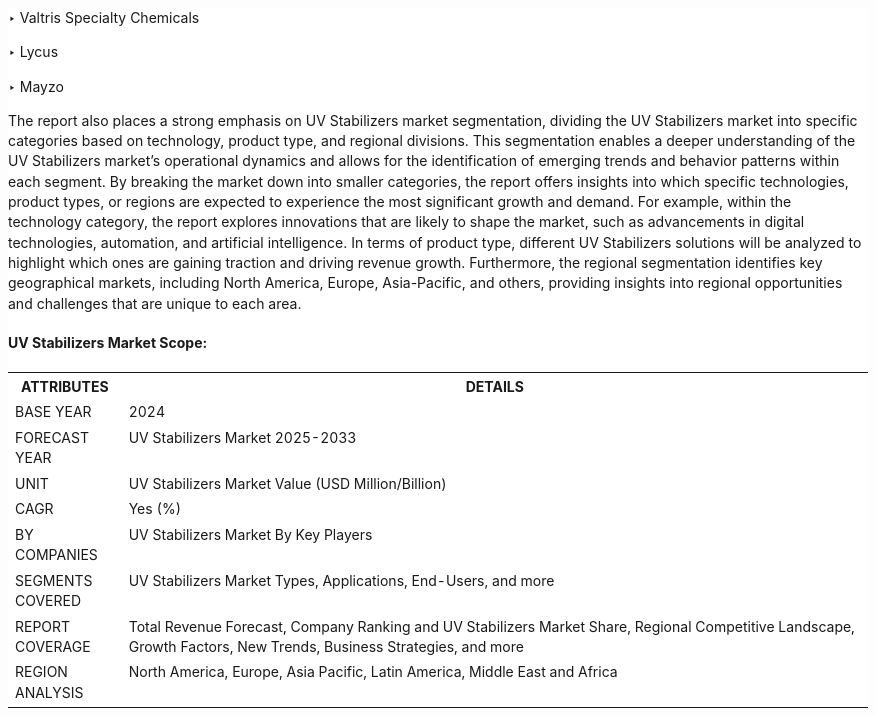 ‣ Valtris Specialty Chemicals

‣ Lycus

‣ Mayzo

The report also places a strong emphasis on UV Stabilizers market segmentation, dividing the UV Stabilizers market into specific categories based on technology, product type, and regional divisions. This segmentation enables a deeper understanding of the UV Stabilizers market’s operational dynamics and allows for the identification of emerging trends and behavior patterns within each segment. By breaking the market down into smaller categories, the report offers insights into which specific technologies, product types, or regions are expected to experience the most significant growth and demand. For example, within the technology category, the report explores innovations that are likely to shape the market, such as advancements in digital technologies, automation, and artificial intelligence. In terms of product type, different UV Stabilizers solutions will be analyzed to highlight which ones are gaining traction and driving revenue growth. Furthermore, the regional segmentation identifies key geographical markets, including North America, Europe, Asia-Pacific, and others, providing insights into regional opportunities and challenges that are unique to each area.

<h4>UV Stabilizers Market Scope:</h4>
<table>
<tr>
<th>ATTRIBUTES</th>
<th>DETAILS</th>
</tr>
<tr>
<td>BASE YEAR</td>
<td>2024</td>
</tr>
<tr>
<td>FORECAST YEAR</td>
<td>UV Stabilizers Market 2025-2033</td>
</tr>
<tr>
<td>UNIT</td>
<td>UV Stabilizers Market Value (USD Million/Billion)</td>
<tr>
<td>CAGR</td>
<td>Yes (%)</td>
</tr>
</tr>
<tr>
<td>BY COMPANIES</td>
<td>UV Stabilizers Market By Key Players</td>
</tr>
<tr>
<td>SEGMENTS COVERED</td>
<td>UV Stabilizers Market Types, Applications, End-Users, and more</td>
</tr>
<tr>
<td>REPORT COVERAGE</td>
<td>Total Revenue Forecast, Company Ranking and UV Stabilizers Market Share, Regional Competitive Landscape, Growth Factors, New Trends, Business Strategies, and more</td>
</tr>
<tr>
<td>REGION ANALYSIS</td>
<td>North America, Europe, Asia Pacific, Latin America, Middle East and Africa</td>
</tr>
</table>
